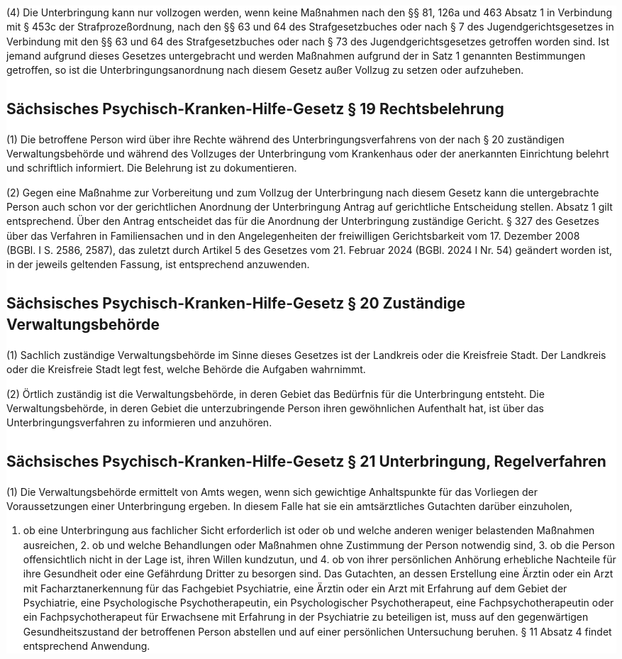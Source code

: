 (4) Die Unterbringung kann nur vollzogen werden, wenn keine Maßnahmen nach den §§ 81, 126a und 463 Absatz 1 in Verbindung mit § 453c der Strafprozeßordnung, nach den §§ 63 und 64 des Strafgesetzbuches oder nach § 7 des Jugendgerichtsgesetzes in Verbindung mit den §§ 63 und 64 des Strafgesetzbuches oder nach § 73 des Jugendgerichtsgesetzes getroffen worden sind. Ist jemand aufgrund dieses Gesetzes untergebracht und werden Maßnahmen aufgrund der in Satz 1 genannten Bestimmungen getroffen, so ist die Unterbringungsanordnung nach diesem Gesetz außer Vollzug zu setzen oder aufzuheben.


## Sächsisches Psychisch-Kranken-Hilfe-Gesetz § 19 Rechtsbelehrung

(1) Die betroffene Person wird über ihre Rechte während des Unterbringungsverfahrens von der nach § 20 zuständigen Verwaltungsbehörde und während des Vollzuges der Unterbringung vom Krankenhaus oder der anerkannten Einrichtung belehrt und schriftlich informiert. Die Belehrung ist zu dokumentieren.

(2) Gegen eine Maßnahme zur Vorbereitung und zum Vollzug der Unterbringung nach diesem Gesetz kann die untergebrachte Person auch schon vor der gerichtlichen Anordnung der Unterbringung Antrag auf gerichtliche Entscheidung stellen. Absatz 1 gilt entsprechend. Über den Antrag entscheidet das für die Anordnung der Unterbringung zuständige Gericht. § 327 des Gesetzes über das Verfahren in Familiensachen und in den Angelegenheiten der freiwilligen Gerichtsbarkeit vom 17. Dezember 2008 (BGBl. I S. 2586, 2587), das zuletzt durch Artikel 5 des Gesetzes vom 21. Februar 2024 (BGBl. 2024 I Nr. 54) geändert worden ist, in der jeweils geltenden Fassung, ist entsprechend anzuwenden.


## Sächsisches Psychisch-Kranken-Hilfe-Gesetz § 20 Zuständige Verwaltungsbehörde

(1) Sachlich zuständige Verwaltungsbehörde im Sinne dieses Gesetzes ist der Landkreis oder die Kreisfreie Stadt. Der Landkreis oder die Kreisfreie Stadt legt fest, welche Behörde die Aufgaben wahrnimmt.

(2) Örtlich zuständig ist die Verwaltungsbehörde, in deren Gebiet das Bedürfnis für die Unterbringung entsteht. Die Verwaltungsbehörde, in deren Gebiet die unterzubringende Person ihren gewöhnlichen Aufenthalt hat, ist über das Unterbringungsverfahren zu informieren und anzuhören.


## Sächsisches Psychisch-Kranken-Hilfe-Gesetz § 21 Unterbringung, Regelverfahren

(1) Die Verwaltungsbehörde ermittelt von Amts wegen, wenn sich gewichtige Anhaltspunkte für das Vorliegen der Voraussetzungen einer Unterbringung ergeben. In diesem Falle hat sie ein amtsärztliches Gutachten darüber einzuholen,

1. ob eine Unterbringung aus fachlicher Sicht erforderlich ist oder ob und welche anderen weniger belastenden Maßnahmen ausreichen, 2. ob und welche Behandlungen oder Maßnahmen ohne Zustimmung der Person notwendig sind, 3. ob die Person offensichtlich nicht in der Lage ist, ihren Willen kundzutun, und 4. ob von ihrer persönlichen Anhörung erhebliche Nachteile für ihre Gesundheit oder eine Gefährdung Dritter zu besorgen sind. Das Gutachten, an dessen Erstellung eine Ärztin oder ein Arzt mit Facharztanerkennung für das Fachgebiet Psychiatrie, eine Ärztin oder ein Arzt mit Erfahrung auf dem Gebiet der Psychiatrie, eine Psychologische Psychotherapeutin, ein Psychologischer Psychotherapeut, eine Fachpsychotherapeutin oder ein Fachpsychotherapeut für Erwachsene mit Erfahrung in der Psychiatrie zu beteiligen ist, muss auf den gegenwärtigen Gesundheitszustand der betroffenen Person abstellen und auf einer persönlichen Untersuchung beruhen. § 11 Absatz 4 findet entsprechend Anwendung.

